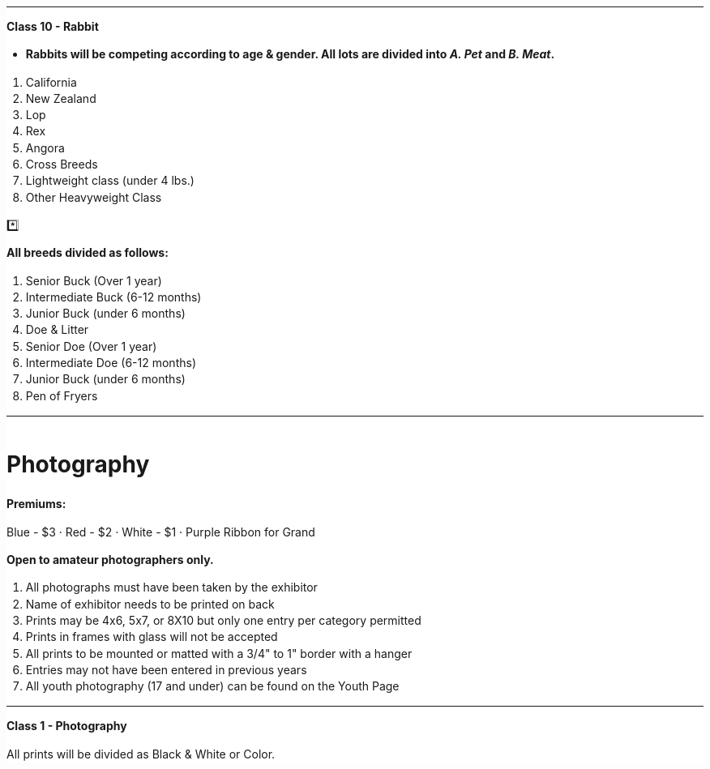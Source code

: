 </aside>

---

**Class 10 - Rabbit**

- **Rabbits will be competing according to age & gender. All lots are divided into *A. Pet* and *B. Meat*.**
1. California
2. New Zealand
3. Lop
4. Rex
5. Angora
6. Cross Breeds
7. Lightweight class (under 4 lbs.)
8. Other Heavyweight Class

<aside>
*️⃣

**All breeds divided as follows:**

1. Senior Buck (Over 1 year)
2. Intermediate Buck (6-12 months)
3. Junior Buck (under 6 months)
4. Doe & Litter
5. Senior Doe (Over 1 year)
6. Intermediate Doe (6-12 months)
7. Junior Buck (under 6 months)
8. Pen of Fryers
</aside>

---

# Photography

**Premiums:**

Blue - $3 · Red - $2 · White - $1 · Purple Ribbon for Grand

**Open to amateur photographers only.**

1. All photographs must have been taken by the exhibitor
2. Name of exhibitor needs to be printed on back
3. Prints may be 4x6, 5x7, or 8X10 but only one entry per category permitted
4. Prints in frames with glass will not be accepted
5. All prints to be mounted or matted with a 3/4" to 1" border with a hanger
6. Entries may not have been entered in previous years
7. All youth photography (17 and under) can be found on the Youth Page

---

**Class 1 - Photography**

All prints will be divided as Black & White or Color.
